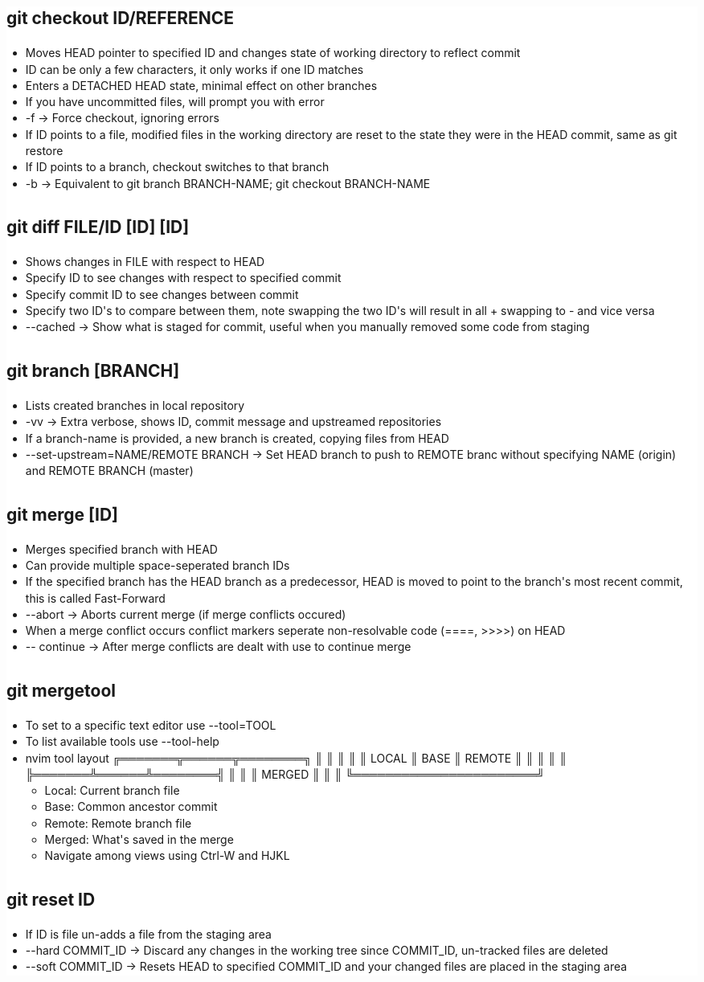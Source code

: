 ## git checkout ID/REFERENCE
- Moves HEAD pointer to specified ID and changes state of working directory to reflect commit 
- ID can be only a few characters, it only works if one ID matches
- Enters a DETACHED HEAD state, minimal effect on other branches
- If you have uncommitted files, will prompt you with error
- -f -> Force checkout, ignoring errors
- If ID points to a file, modified files in the working directory are reset to the state they were in the HEAD commit, same as git restore
- If ID points to a branch, checkout switches to that branch
- -b -> Equivalent to git branch BRANCH-NAME; git checkout BRANCH-NAME
## git diff FILE/ID \[ID] \[ID] 
- Shows changes in FILE with respect to HEAD
- Specify ID to see changes with respect to specified commit
- Specify commit ID to see changes between commit
- Specify two ID's to compare between them, note swapping the two ID's will result in all + swapping to - and vice versa
- --cached -> Show what is staged for commit, useful when you manually removed some code from staging 
## git branch \[BRANCH]
- Lists created branches in local repository
- -vv -> Extra verbose, shows ID, commit message and upstreamed repositories
- If a branch-name is provided, a new branch is created, copying files from HEAD
- --set-upstream=NAME/REMOTE BRANCH -> Set HEAD branch to push to REMOTE branc without specifying NAME (origin) and REMOTE BRANCH (master)
## git merge \[ID]
- Merges specified branch with HEAD
- Can provide multiple space-seperated branch IDs
- If the specified branch has the HEAD branch as a predecessor, HEAD is moved to point to the branch's most recent commit, this is called Fast-Forward
- --abort -> Aborts current merge (if merge conflicts occured)
- When a merge conflict occurs conflict markers seperate non-resolvable code (====, >>>>) on HEAD
- -- continue -> After merge conflicts are dealt with use to continue merge
## git mergetool
- To set to a specific text editor use --tool=TOOL
- To list available tools use --tool-help
- nvim tool layout
  ╔═══════╦══════╦════════╗
  ║       ║      ║        ║
  ║ LOCAL ║ BASE ║ REMOTE ║
  ║       ║      ║        ║
  ╠═══════╩══════╩════════╣
  ║                       ║
  ║        MERGED         ║
  ║                       ║
  ╚═══════════════════════╝
    - Local: Current branch file
    - Base: Common ancestor commit
    - Remote: Remote branch file
    - Merged: What's saved in the merge
    - Navigate among views using Ctrl-W and HJKL
## git reset ID
- If ID is file un-adds a file from the staging area
- --hard COMMIT\_ID -> Discard any changes in the working tree since COMMIT\_ID, un-tracked files are deleted
- --soft COMMIT\_ID -> Resets HEAD to specified COMMIT\_ID and your changed files are placed in the staging area
